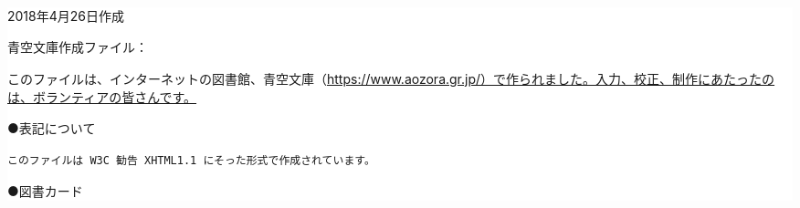 2018年4月26日作成

青空文庫作成ファイル：

このファイルは、インターネットの図書館、青空文庫（https://www.aozora.gr.jp/）で作られました。入力、校正、制作にあたったのは、ボランティアの皆さんです。











●表記について


	このファイルは W3C 勧告 XHTML1.1 にそった形式で作成されています。







●図書カード